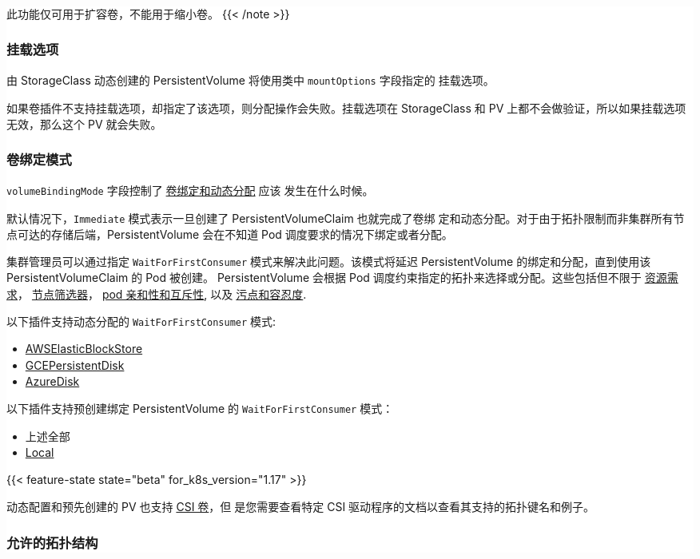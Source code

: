 

此功能仅可用于扩容卷，不能用于缩小卷。 {{< /note >}}



### 挂载选项

由 StorageClass 动态创建的 PersistentVolume 将使用类中 `mountOptions` 字段指定的
挂载选项。

如果卷插件不支持挂载选项，却指定了该选项，则分配操作会失败。挂载选项在
StorageClass 和 PV 上都不会做验证，所以如果挂载选项无效，那么这个 PV 就会失败。



### 卷绑定模式



`volumeBindingMode` 字段控制了
[卷绑定和动态分配](/docs/concepts/storage/persistent-volumes/#provisioning) 应该
发生在什么时候。



默认情况下，`Immediate` 模式表示一旦创建了 PersistentVolumeClaim 也就完成了卷绑
定和动态分配。对于由于拓扑限制而非集群所有节点可达的存储后端，PersistentVolume
会在不知道 Pod 调度要求的情况下绑定或者分配。



集群管理员可以通过指定 `WaitForFirstConsumer` 模式来解决此问题。该模式将延迟
PersistentVolume 的绑定和分配，直到使用该 PersistentVolumeClaim 的 Pod 被创建。
PersistentVolume 会根据 Pod 调度约束指定的拓扑来选择或分配。这些包括但不限于
[资源需求](/docs/concepts/configuration/manage-compute-resources-container)，
[节点筛选器](/docs/concepts/configuration/assign-pod-node/#nodeselector)，
[pod 亲和性和互斥性](/docs/concepts/configuration/assign-pod-node/#affinity-and-anti-affinity),
以及 [污点和容忍度](/docs/concepts/configuration/taint-and-toleration).



以下插件支持动态分配的 `WaitForFirstConsumer` 模式:

- [AWSElasticBlockStore](#aws-ebs)
- [GCEPersistentDisk](#gce-pd)
- [AzureDisk](#azure-disk)



以下插件支持预创建绑定 PersistentVolume 的 `WaitForFirstConsumer` 模式：

- 上述全部
- [Local](#local)

{{< feature-state state="beta" for_k8s_version="1.17" >}}



动态配置和预先创建的 PV 也支持 [CSI 卷](/docs/concepts/storage/volumes/#csi)，但
是您需要查看特定 CSI 驱动程序的文档以查看其支持的拓扑键名和例子。



### 允许的拓扑结构
